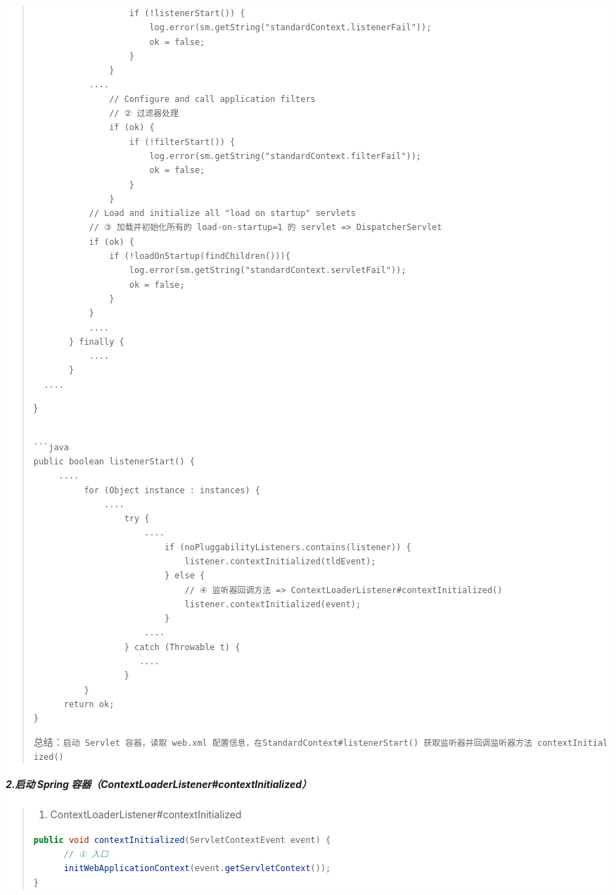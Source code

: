 >                        if (!listenerStart()) {
>                            log.error(sm.getString("standardContext.listenerFail"));
>                            ok = false;
>                        }
>                    }
>                ....
>                    // Configure and call application filters
>                    // ② 过滤器处理
>                    if (ok) {
>                        if (!filterStart()) {
>                            log.error(sm.getString("standardContext.filterFail"));
>                            ok = false;
>                        }
>                    }
>                // Load and initialize all "load on startup" servlets
>                // ③ 加载并初始化所有的 load-on-startup=1 的 servlet => DispatcherServlet
>                if (ok) {
>                    if (!loadOnStartup(findChildren())){
>                        log.error(sm.getString("standardContext.servletFail"));
>                        ok = false;
>                    }
>                }
>                ....
>            } finally {
>                ....
>            }
>       ....
>  }
>  ```
>
>  ```java
>  public boolean listenerStart() {
>       ....
>            for (Object instance : instances) {
>                ....
>                    try {
>                        ....
>                            if (noPluggabilityListeners.contains(listener)) {
>                                listener.contextInitialized(tldEvent);
>                            } else {
>                                // ④ 监听器回调方法 => ContextLoaderListener#contextInitialized()
>                                listener.contextInitialized(event);
>                            }
>                        ....
>                    } catch (Throwable t) {
>                       ....
>                    }
>            }
>        return ok;
>  }
>  ```
>
>  总结：`启动 Servlet 容器，读取 web.xml 配置信息，在StandardContext#listenerStart() 获取监听器并回调监听器方法 contextInitialized()`
##### 2.**启动 Spring 容器（ContextLoaderListener#contextInitialized）**
> 1. ContextLoaderListener#contextInitialized
>  ```java
>  public void contextInitialized(ServletContextEvent event) {
>        // ① 入口
>        initWebApplicationContext(event.getServletContext());
>  }
>  ```